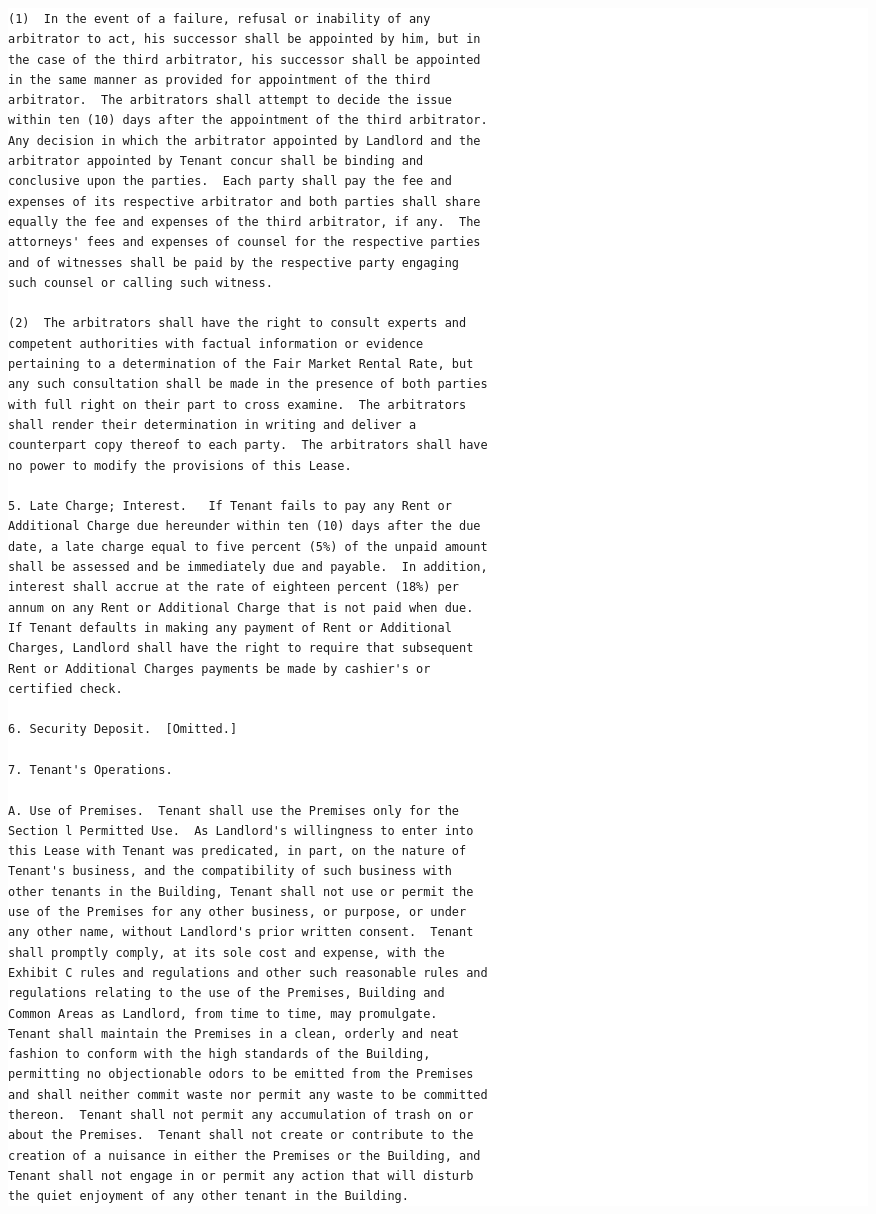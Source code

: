     (1)  In the event of a failure, refusal or inability of any  
    arbitrator to act, his successor shall be appointed by him, but in  
    the case of the third arbitrator, his successor shall be appointed  
    in the same manner as provided for appointment of the third  
    arbitrator.  The arbitrators shall attempt to decide the issue  
    within ten (10) days after the appointment of the third arbitrator.  
    Any decision in which the arbitrator appointed by Landlord and the  
    arbitrator appointed by Tenant concur shall be binding and  
    conclusive upon the parties.  Each party shall pay the fee and  
    expenses of its respective arbitrator and both parties shall share  
    equally the fee and expenses of the third arbitrator, if any.  The  
    attorneys' fees and expenses of counsel for the respective parties  
    and of witnesses shall be paid by the respective party engaging  
    such counsel or calling such witness.  
  
    (2)  The arbitrators shall have the right to consult experts and  
    competent authorities with factual information or evidence  
    pertaining to a determination of the Fair Market Rental Rate, but  
    any such consultation shall be made in the presence of both parties  
    with full right on their part to cross examine.  The arbitrators  
    shall render their determination in writing and deliver a  
    counterpart copy thereof to each party.  The arbitrators shall have  
    no power to modify the provisions of this Lease.  
  
    5. Late Charge; Interest.   If Tenant fails to pay any Rent or  
    Additional Charge due hereunder within ten (10) days after the due  
    date, a late charge equal to five percent (5%) of the unpaid amount  
    shall be assessed and be immediately due and payable.  In addition,  
    interest shall accrue at the rate of eighteen percent (18%) per  
    annum on any Rent or Additional Charge that is not paid when due.  
    If Tenant defaults in making any payment of Rent or Additional  
    Charges, Landlord shall have the right to require that subsequent  
    Rent or Additional Charges payments be made by cashier's or  
    certified check.  
  
    6. Security Deposit.  [Omitted.]  
  
    7. Tenant's Operations.  
  
    A. Use of Premises.  Tenant shall use the Premises only for the  
    Section l Permitted Use.  As Landlord's willingness to enter into  
    this Lease with Tenant was predicated, in part, on the nature of  
    Tenant's business, and the compatibility of such business with  
    other tenants in the Building, Tenant shall not use or permit the  
    use of the Premises for any other business, or purpose, or under  
    any other name, without Landlord's prior written consent.  Tenant  
    shall promptly comply, at its sole cost and expense, with the  
    Exhibit C rules and regulations and other such reasonable rules and  
    regulations relating to the use of the Premises, Building and  
    Common Areas as Landlord, from time to time, may promulgate.  
    Tenant shall maintain the Premises in a clean, orderly and neat  
    fashion to conform with the high standards of the Building,  
    permitting no objectionable odors to be emitted from the Premises  
    and shall neither commit waste nor permit any waste to be committed  
    thereon.  Tenant shall not permit any accumulation of trash on or  
    about the Premises.  Tenant shall not create or contribute to the  
    creation of a nuisance in either the Premises or the Building, and  
    Tenant shall not engage in or permit any action that will disturb  
    the quiet enjoyment of any other tenant in the Building.  
  